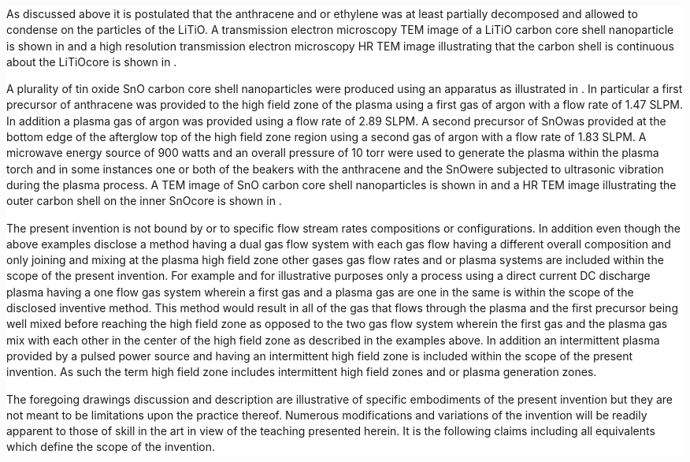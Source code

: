 As discussed above it is postulated that the anthracene and or ethylene was at least partially decomposed and allowed to condense on the particles of the LiTiO. A transmission electron microscopy TEM image of a LiTiO carbon core shell nanoparticle is shown in and a high resolution transmission electron microscopy HR TEM image illustrating that the carbon shell is continuous about the LiTiOcore is shown in .

A plurality of tin oxide SnO carbon core shell nanoparticles were produced using an apparatus as illustrated in . In particular a first precursor of anthracene was provided to the high field zone of the plasma using a first gas of argon with a flow rate of 1.47 SLPM. In addition a plasma gas of argon was provided using a flow rate of 2.89 SLPM. A second precursor of SnOwas provided at the bottom edge of the afterglow top of the high field zone region using a second gas of argon with a flow rate of 1.83 SLPM. A microwave energy source of 900 watts and an overall pressure of 10 torr were used to generate the plasma within the plasma torch and in some instances one or both of the beakers with the anthracene and the SnOwere subjected to ultrasonic vibration during the plasma process. A TEM image of SnO carbon core shell nanoparticles is shown in and a HR TEM image illustrating the outer carbon shell on the inner SnOcore is shown in .

The present invention is not bound by or to specific flow stream rates compositions or configurations. In addition even though the above examples disclose a method having a dual gas flow system with each gas flow having a different overall composition and only joining and mixing at the plasma high field zone other gases gas flow rates and or plasma systems are included within the scope of the present invention. For example and for illustrative purposes only a process using a direct current DC discharge plasma having a one flow gas system wherein a first gas and a plasma gas are one in the same is within the scope of the disclosed inventive method. This method would result in all of the gas that flows through the plasma and the first precursor being well mixed before reaching the high field zone as opposed to the two gas flow system wherein the first gas and the plasma gas mix with each other in the center of the high field zone as described in the examples above. In addition an intermittent plasma provided by a pulsed power source and having an intermittent high field zone is included within the scope of the present invention. As such the term high field zone includes intermittent high field zones and or plasma generation zones.

The foregoing drawings discussion and description are illustrative of specific embodiments of the present invention but they are not meant to be limitations upon the practice thereof. Numerous modifications and variations of the invention will be readily apparent to those of skill in the art in view of the teaching presented herein. It is the following claims including all equivalents which define the scope of the invention.


